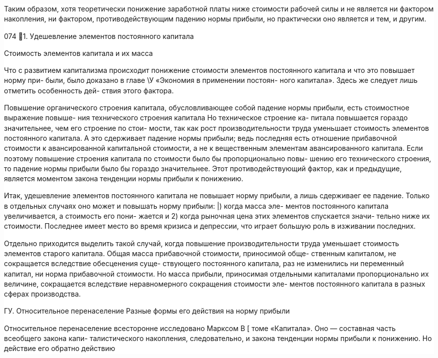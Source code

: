 Таким образом, хотя теоретически понижение заработной платы
ниже стоимости рабочей силы и не является ни фактором накопления,
ни фактором, противодействующим падению нормы прибыли, но
практически оно является и тем, и другим.

074
1. Удешевление элементов постоянного
капитала

Стоимость элементов капитала и их масса

Что с развитием капитализма происходит понижение стоимости
элементов постоянного капитала и что это повышает норму при-
были, было доказано в главе \У «Экономия в применении постоян-
ного капитала». Здесь же следует лишь отметить особенность дей-
ствия этого фактора.

Повышение органического строения капитала, обусловливающее
собой падение нормы прибыли, есть стоимостное выражение повыше-
ния технического строения капитала Но техническое строение ка-
питала повышается гораздо значительнее, чем его строение по стои-
мости, так как рост производительности труда уменьшает стоимость
элементов постоянного капитала. А это сдерживает падение нормы
прибыли; ведь последняя есть отношение прибавочной стоимости
к авансированной капитальной стоимости, а не к вещественным
элементам авансированного капитала. Если поэтому повышение
строения капитала по стоимости было бы пропорционально повы-
шению его технического строения, то падение нормы прибыли было
бы гораздо значительнее. Этот противодействующий фактор, как
и предыдущие, является моментом закона тенденции нормы прибыли
к понижению.

Итак, удешевление элементов постоянного капитала не повышает
норму прибыли, а лишь сдерживаег ее падение. Только в отдельных
случаях оно может и повышать норму прибыли: |) когда масса эле-
ментов постоянного капитала увеличивается, а стоимость его пони-
жается и 2) когда рыночная цена этих элементов спускается значи-
тельно ниже их стоимости. Последнее имеет место во время кризиса
и депрессии, что играет большую роль в изживании последних.

Отдельно приходится выделить такой случай, когда повышение
производительности труда уменьшает стоимость элементов старого
капитала. Общая масса прибавочной стоимости, приносимой обще-
ственным капиталом, не сокращается вследствие обесценения суще-
ствующего постоянного капитала, раз не изменились ни переменный
капитал, ни норма прибавочной стоимости. Но масса прибыли,
приносимая отдельными капиталами пропорционально их величине,
сокращается вследствие неравномерного сокращения стоимости эле-
ментов постоянного капитала в разных сферах производства.

ГУ. Относительное перенаселение
Разные формы его действия на норму прибыли

Относительное перенаселение всесторонне исследовано Марксом
В [ томе «Капитала». Оно — составная часть всеобщего закона капи-
талистического накопления, следовательно, и закона тенденции
нормы прибыли к понижению. Но действие его обратно действию
